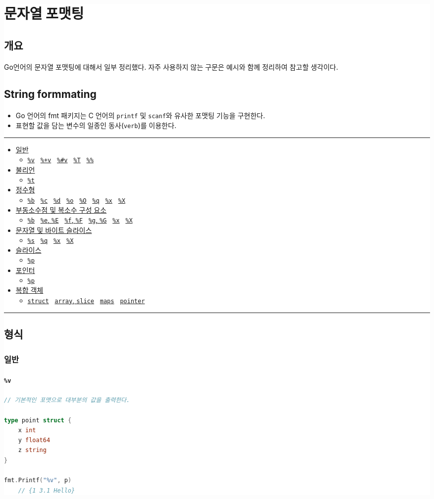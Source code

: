 # 문자열 포맷팅

## 개요

Go언어의 문자열 포맷팅에 대해서 일부 정리했다. 자주 사용하지 않는 구문은 예시와 함께 정리하여 참고할 생각이다.



## String formmating

- Go 언어의 fmt 패키지는 C 언어의 `printf` 및 `scanf`와 유사한 포맷팅 기능을 구현한다.
- 표현할 값을 담는 변수의 일종인 동사(`verb`)를 이용한다.



---

- [일반](#일반)
  - [`%v`](#v) &nbsp; [`%+v`](#v-1) &nbsp; [`%#v`](#v-2) &nbsp; [`%T`](#t) &nbsp; [`%%`](#----출력)
- [불리언](#불리언)
  - [`%t`](#t-1)
- [정수형](#정수형)
  - [`%b`](#b) &nbsp; [`%c`](#c) &nbsp; [`%d`](#d) &nbsp; [`%o`](#o) &nbsp; [`%O`](#o-1) &nbsp; [`%q`](#q) &nbsp; [`%x`](#x) &nbsp; [`%X`](#x-1)
- [부동소수점 및 복소수 구성 요소](#부동소수점-및-복소수-구성-요소)
  - [`%b`](#b-1) &nbsp; [`%e`, `%E`](#e-e) &nbsp; [`%f`, `%F`](#f-f) &nbsp; [`%g`, `%G`](#g-g) &nbsp; [`%x`](#x-2) &nbsp; [`%X`](#x-3)
- [문자열 및 바이트 슬라이스](#문자열-및-바이트-슬라이스)
  - [`%s`](#s) &nbsp; [`%q`](#q-1) &nbsp; [`%x`](#x-4) &nbsp; [`%X`](#x-5)
- [슬라이스](#슬라이스)
  - [`%p`](#p)
- [포인터](#포인터)
  - [`%p`](#p-1)
- [복합 객체](#복합-객체)
  - [`struct`](#struct) &nbsp; [`array`, `slice`](#array-slice) &nbsp; [`maps`](#maps) &nbsp; [`pointer`](#pointer)

---



## 형식

### 일반

#### `%v`

```go
// 기본적인 포맷으로 대부분의 값을 출력한다.

type point struct {
	x int
	y float64
	z string
}

fmt.Printf("%v", p)
	// {1 3.1 Hello}

```
